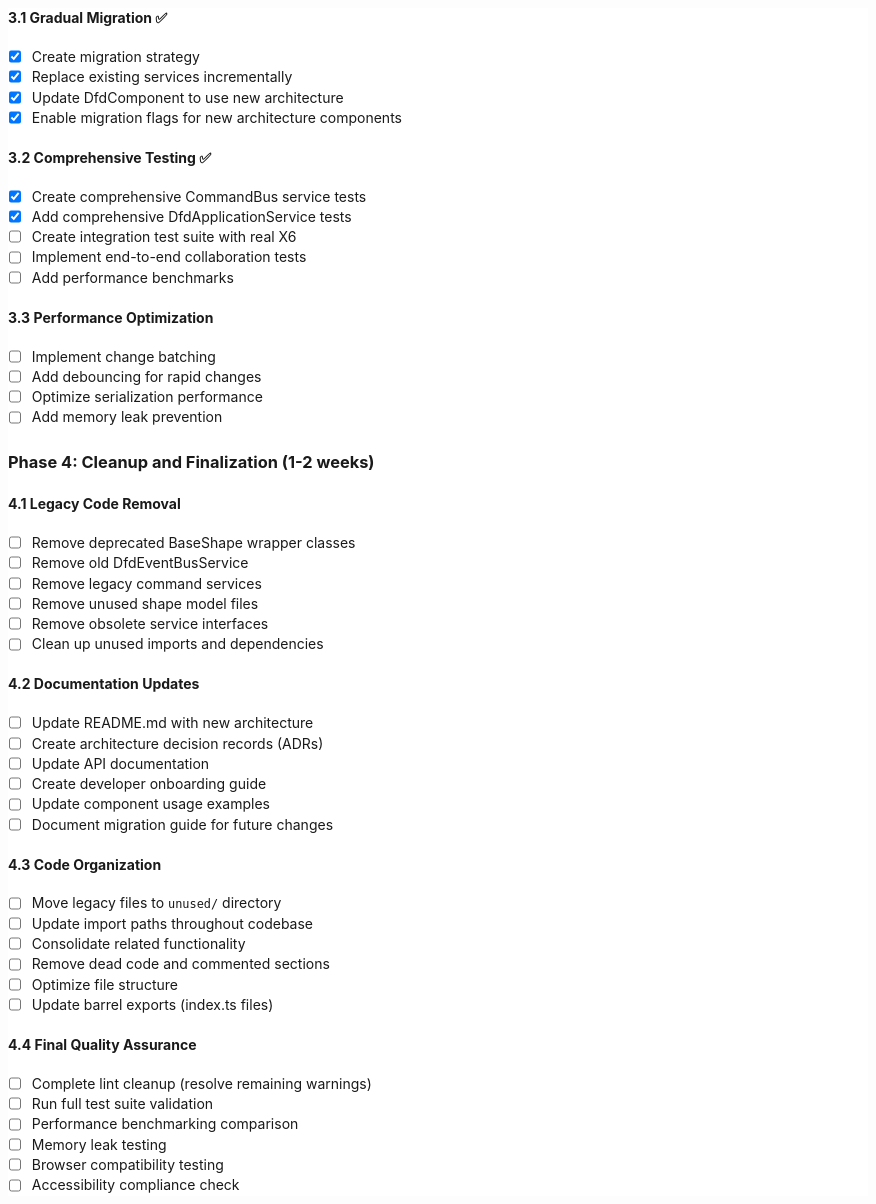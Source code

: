 #### 3.1 Gradual Migration ✅

- [x] Create migration strategy
- [x] Replace existing services incrementally
- [x] Update DfdComponent to use new architecture
- [x] Enable migration flags for new architecture components

#### 3.2 Comprehensive Testing ✅

- [x] Create comprehensive CommandBus service tests
- [x] Add comprehensive DfdApplicationService tests
- [ ] Create integration test suite with real X6
- [ ] Implement end-to-end collaboration tests
- [ ] Add performance benchmarks

#### 3.3 Performance Optimization

- [ ] Implement change batching
- [ ] Add debouncing for rapid changes
- [ ] Optimize serialization performance
- [ ] Add memory leak prevention

### Phase 4: Cleanup and Finalization (1-2 weeks)

#### 4.1 Legacy Code Removal

- [ ] Remove deprecated BaseShape wrapper classes
- [ ] Remove old DfdEventBusService
- [ ] Remove legacy command services
- [ ] Remove unused shape model files
- [ ] Remove obsolete service interfaces
- [ ] Clean up unused imports and dependencies

#### 4.2 Documentation Updates

- [ ] Update README.md with new architecture
- [ ] Create architecture decision records (ADRs)
- [ ] Update API documentation
- [ ] Create developer onboarding guide
- [ ] Update component usage examples
- [ ] Document migration guide for future changes

#### 4.3 Code Organization

- [ ] Move legacy files to `unused/` directory
- [ ] Update import paths throughout codebase
- [ ] Consolidate related functionality
- [ ] Remove dead code and commented sections
- [ ] Optimize file structure
- [ ] Update barrel exports (index.ts files)

#### 4.4 Final Quality Assurance

- [ ] Complete lint cleanup (resolve remaining warnings)
- [ ] Run full test suite validation
- [ ] Performance benchmarking comparison
- [ ] Memory leak testing
- [ ] Browser compatibility testing
- [ ] Accessibility compliance check
